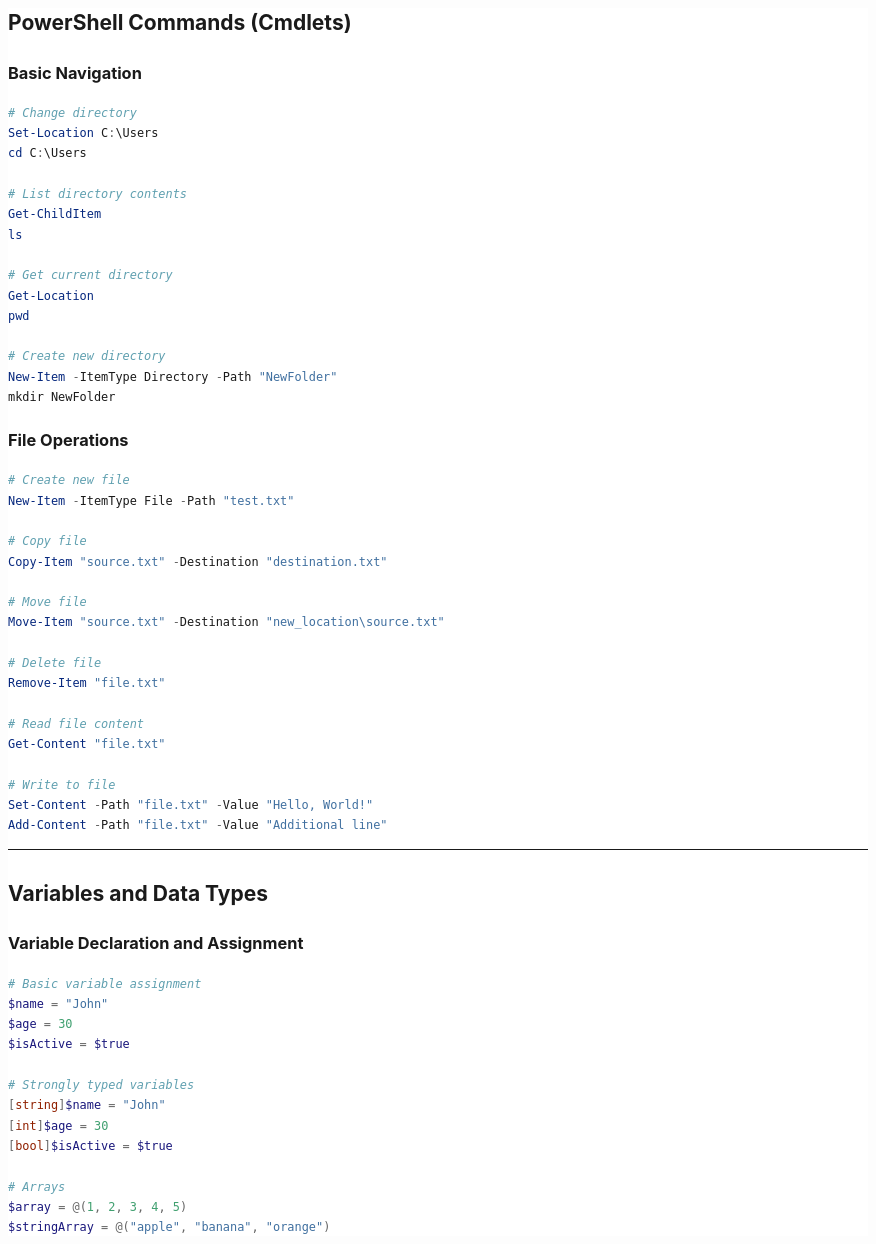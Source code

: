 
## PowerShell Commands (Cmdlets)

### Basic Navigation
```powershell
# Change directory
Set-Location C:\Users
cd C:\Users

# List directory contents
Get-ChildItem
ls

# Get current directory
Get-Location
pwd

# Create new directory
New-Item -ItemType Directory -Path "NewFolder"
mkdir NewFolder
```

### File Operations
```powershell
# Create new file
New-Item -ItemType File -Path "test.txt"

# Copy file
Copy-Item "source.txt" -Destination "destination.txt"

# Move file
Move-Item "source.txt" -Destination "new_location\source.txt"

# Delete file
Remove-Item "file.txt"

# Read file content
Get-Content "file.txt"

# Write to file
Set-Content -Path "file.txt" -Value "Hello, World!"
Add-Content -Path "file.txt" -Value "Additional line"
```

---

## Variables and Data Types

### Variable Declaration and Assignment
```powershell
# Basic variable assignment
$name = "John"
$age = 30
$isActive = $true

# Strongly typed variables
[string]$name = "John"
[int]$age = 30
[bool]$isActive = $true

# Arrays
$array = @(1, 2, 3, 4, 5)
$stringArray = @("apple", "banana", "orange")
```